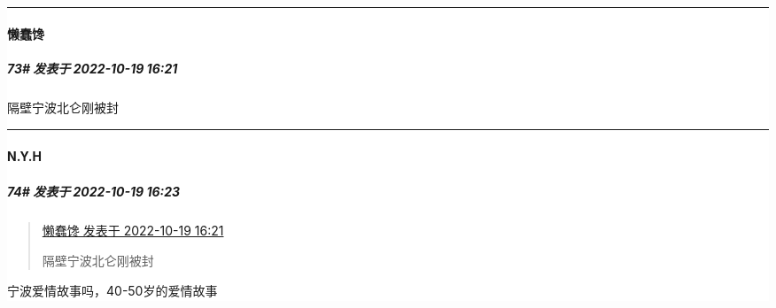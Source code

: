 

*****

####  懒蠢馋  
##### 73#       发表于 2022-10-19 16:21

隔壁宁波北仑刚被封

*****

####  N.Y.H  
##### 74#       发表于 2022-10-19 16:23

<blockquote><a href="httphttps://bbs.saraba1st.com/2b/forum.php?mod=redirect&amp;goto=findpost&amp;pid=57989875&amp;ptid=2100414" target="_blank">懒蠢馋 发表于 2022-10-19 16:21</a>

隔壁宁波北仑刚被封</blockquote>
宁波爱情故事吗，40-50岁的爱情故事


